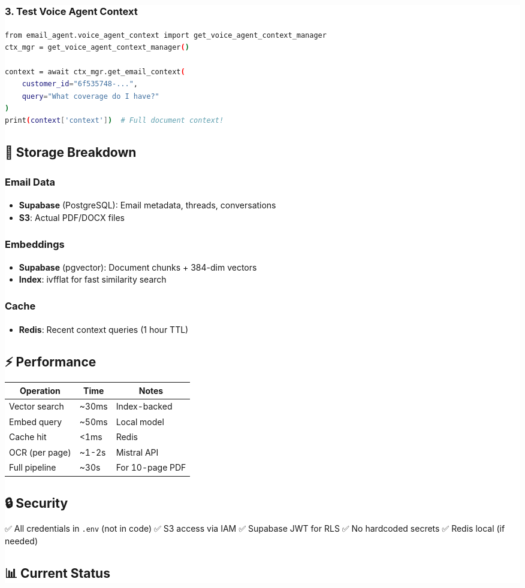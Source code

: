 ### 3. Test Voice Agent Context
```bash
from email_agent.voice_agent_context import get_voice_agent_context_manager
ctx_mgr = get_voice_agent_context_manager()

context = await ctx_mgr.get_email_context(
    customer_id="6f535748-...",
    query="What coverage do I have?"
)
print(context['context'])  # Full document context!
```

## 💾 Storage Breakdown

### Email Data
- **Supabase** (PostgreSQL): Email metadata, threads, conversations
- **S3**: Actual PDF/DOCX files

### Embeddings
- **Supabase** (pgvector): Document chunks + 384-dim vectors
- **Index**: ivfflat for fast similarity search

### Cache
- **Redis**: Recent context queries (1 hour TTL)

## ⚡ Performance

| Operation | Time | Notes |
|-----------|------|-------|
| Vector search | ~30ms | Index-backed |
| Embed query | ~50ms | Local model |
| Cache hit | <1ms | Redis |
| OCR (per page) | ~1-2s | Mistral API |
| Full pipeline | ~30s | For 10-page PDF |

## 🔒 Security

✅ All credentials in `.env` (not in code)
✅ S3 access via IAM
✅ Supabase JWT for RLS
✅ No hardcoded secrets
✅ Redis local (if needed)

## 📊 Current Status
